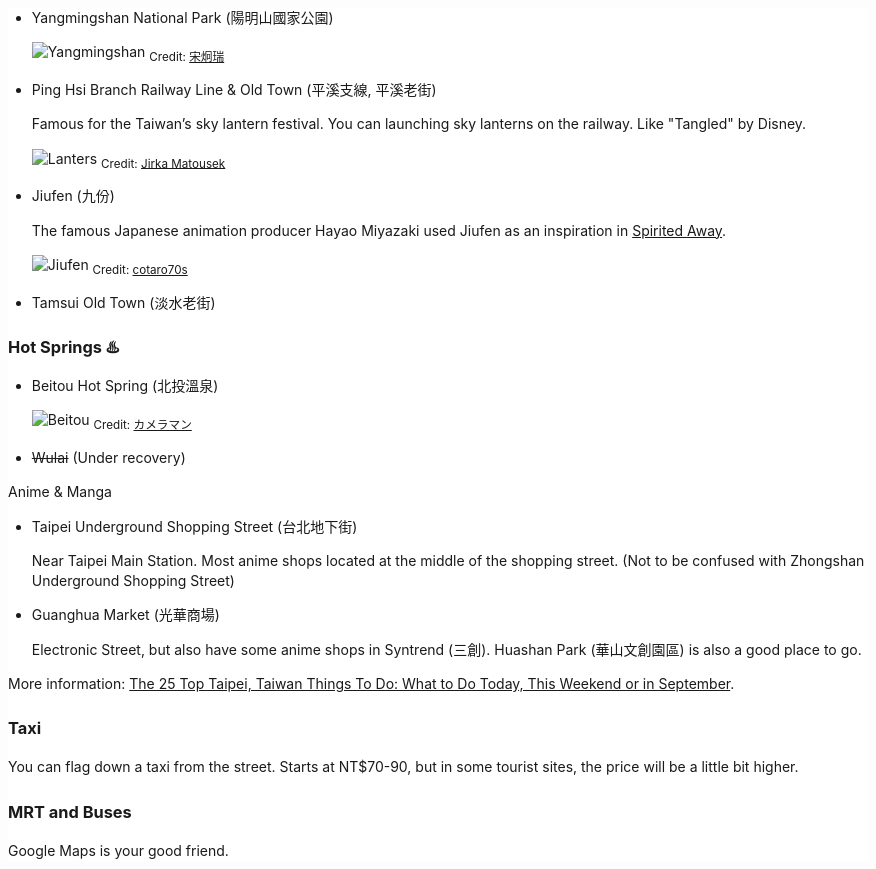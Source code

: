 - Yangmingshan National Park (陽明山國家公園)

  ![Yangmingshan](https://farm5.staticflickr.com/4081/4859815566_9b14d731b5_z.jpg)
  <sub>Credit: <a href="https://flic.kr/p/8prPRy" target="_blank">宋炯瑞</a>

- Ping Hsi Branch Railway Line & Old Town (平溪支線, 平溪老街)

  Famous for the Taiwan’s sky lantern festival. You can launching sky lanterns on the railway. Like "Tangled" by Disney.

  ![Lanters](https://farm3.staticflickr.com/2814/12431226465_9abf3530d7_z.jpg "")
  <sub>Credit: <a href="https://flic.kr/p/jWvhwM" target="_blank">Jirka Matousek</a>

- Jiufen (九份)

  The famous Japanese animation producer Hayao Miyazaki used Jiufen as an
  inspiration in [Spirited Away](https://en.wikipedia.org/wiki/Spirited_Away).

  ![Jiufen](https://farm8.staticflickr.com/7337/14171908726_52359439cd_z.jpg)
  <sub>Credit: <a href="https://flic.kr/p/nAjJHU" target="_blank">cotaro70s</a>

- Tamsui Old Town (淡水老街)

### Hot Springs ♨️

- Beitou Hot Spring (北投溫泉)

  ![Beitou](https://farm9.staticflickr.com/8841/17771298978_cba24eb661_z.jpg "")
  <sub>Credit: <a href="https://flic.kr/p/t5oy3w" target="_blank">カメラマン</a>

- <del>Wulai</del> (Under recovery)

Anime & Manga

- Taipei Underground Shopping Street (台北地下街)

  Near Taipei Main Station. Most anime shops located at the middle of the shopping street. (Not to be confused with Zhongshan Underground Shopping Street)

- Guanghua Market (光華商場)

  Electronic Street, but also have some anime shops in Syntrend (三創). Huashan Park (華山文創園區) is also a good place to go.

More information: [The 25 Top Taipei, Taiwan Things To Do: What to Do Today, This Weekend or in September](http://www.virtualtourist.com/travel/Asia/Taiwan/Taipei_Shih/Taipei-1074413/Things_To_Do-Taipei-TG-C-1.html).

### Taxi

You can flag down a taxi from the street. Starts at NT$70-90, but in some tourist sites, the price will be a little bit higher.

### MRT and Buses

Google Maps is your good friend.
